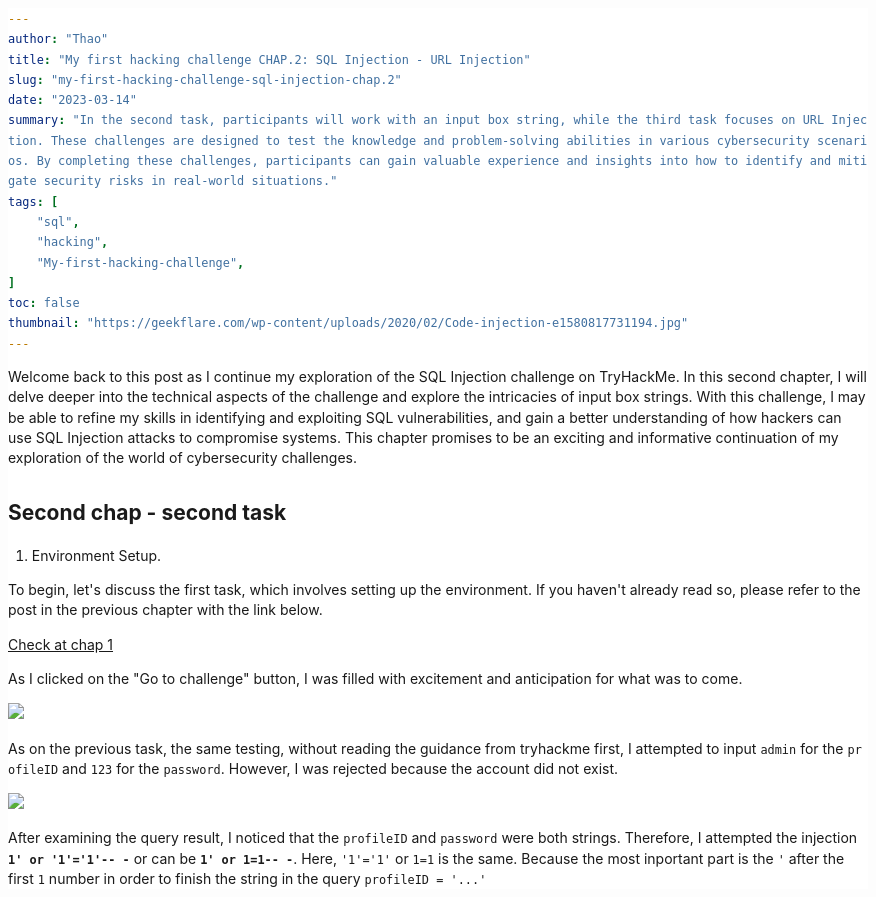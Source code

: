 ```yaml
---
author: "Thao"
title: "My first hacking challenge CHAP.2: SQL Injection - URL Injection"
slug: "my-first-hacking-challenge-sql-injection-chap.2"
date: "2023-03-14"
summary: "In the second task, participants will work with an input box string, while the third task focuses on URL Injection. These challenges are designed to test the knowledge and problem-solving abilities in various cybersecurity scenarios. By completing these challenges, participants can gain valuable experience and insights into how to identify and mitigate security risks in real-world situations."
tags: [
    "sql",
    "hacking",
    "My-first-hacking-challenge",
]
toc: false
thumbnail: "https://geekflare.com/wp-content/uploads/2020/02/Code-injection-e1580817731194.jpg"
---
```


Welcome back to this post as I continue my exploration of the SQL Injection challenge on TryHackMe. In this second chapter, I will delve deeper into the technical aspects of the challenge and explore the intricacies of input box strings. With this challenge, I may be able to refine my skills in identifying and exploiting SQL vulnerabilities, and gain a better understanding of how hackers can use SQL Injection attacks to compromise systems. This chapter promises to be an exciting and informative continuation of my exploration of the world of cybersecurity challenges.

## Second chap - second task
1. Environment Setup.

To begin, let's discuss the first task, which involves setting up the environment. If you haven't already read so, please refer to the post in the previous chapter with the link below.

[Check at chap 1](https://whatisthaodoing.today/post/my-first-hacking-challenge-sql-injection-chap.1/)

 As I clicked on the "Go to challenge" button, I was filled with excitement and anticipation for what was to come.

<img src="/sql-injection-img/p2/Challenge-room-all-task-2.png" width="100%"/>

As on the previous task, the same testing, without reading the guidance from tryhackme first, I attempted to input `admin` for the `profileID` and `123` for the `password`. However, I was rejected because the account did not exist. 

<img src="/sql-injection-img/p2/ts2-testinput-1.png" width="100%"/>

After examining the query result, I noticed that the `profileID` and `password` were both strings. Therefore, I attempted the injection **`1' or '1'='1'-- -`** or can be **`1' or 1=1-- -`**. Here, `'1'='1'` or `1=1` is the same. Because the most inportant part is the `'` after the first `1` number in order to finish the string in the query `profileID = '...'`
